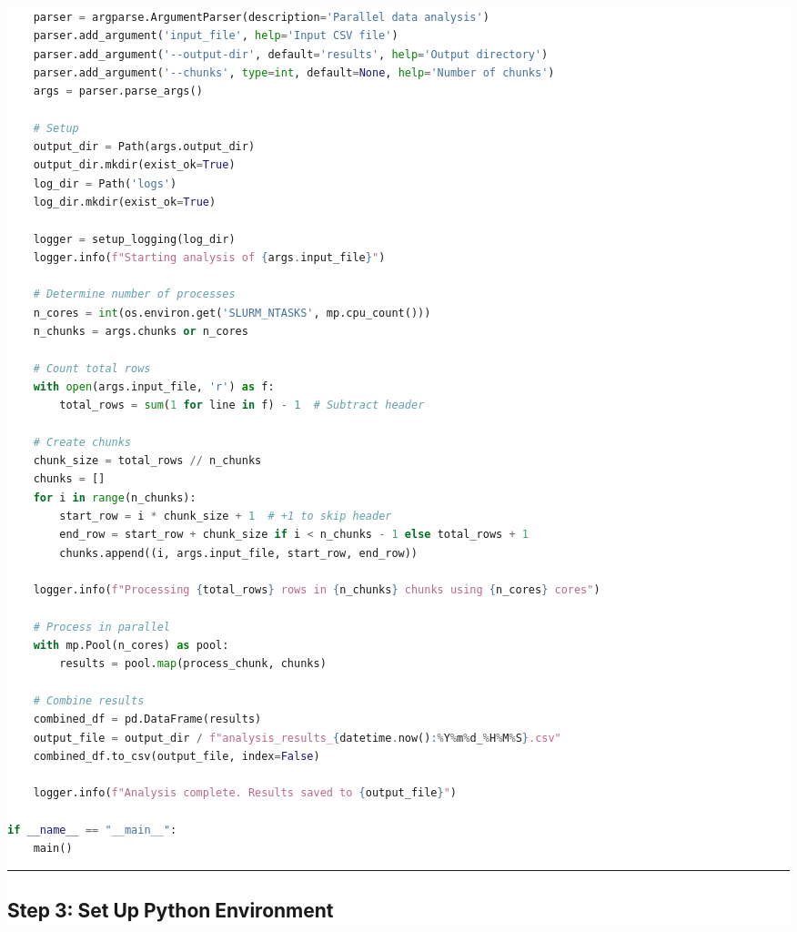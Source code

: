 ```python
    parser = argparse.ArgumentParser(description='Parallel data analysis')
    parser.add_argument('input_file', help='Input CSV file')
    parser.add_argument('--output-dir', default='results', help='Output directory')
    parser.add_argument('--chunks', type=int, default=None, help='Number of chunks')
    args = parser.parse_args()
    
    # Setup
    output_dir = Path(args.output_dir)
    output_dir.mkdir(exist_ok=True)
    log_dir = Path('logs')
    log_dir.mkdir(exist_ok=True)
    
    logger = setup_logging(log_dir)
    logger.info(f"Starting analysis of {args.input_file}")
    
    # Determine number of processes
    n_cores = int(os.environ.get('SLURM_NTASKS', mp.cpu_count()))
    n_chunks = args.chunks or n_cores
    
    # Count total rows
    with open(args.input_file, 'r') as f:
        total_rows = sum(1 for line in f) - 1  # Subtract header
    
    # Create chunks
    chunk_size = total_rows // n_chunks
    chunks = []
    for i in range(n_chunks):
        start_row = i * chunk_size + 1  # +1 to skip header
        end_row = start_row + chunk_size if i < n_chunks - 1 else total_rows + 1
        chunks.append((i, args.input_file, start_row, end_row))
    
    logger.info(f"Processing {total_rows} rows in {n_chunks} chunks using {n_cores} cores")
    
    # Process in parallel
    with mp.Pool(n_cores) as pool:
        results = pool.map(process_chunk, chunks)
    
    # Combine results
    combined_df = pd.DataFrame(results)
    output_file = output_dir / f"analysis_results_{datetime.now():%Y%m%d_%H%M%S}.csv"
    combined_df.to_csv(output_file, index=False)
    
    logger.info(f"Analysis complete. Results saved to {output_file}")

if __name__ == "__main__":
    main()
```

---

## Step 3: Set Up Python Environment
